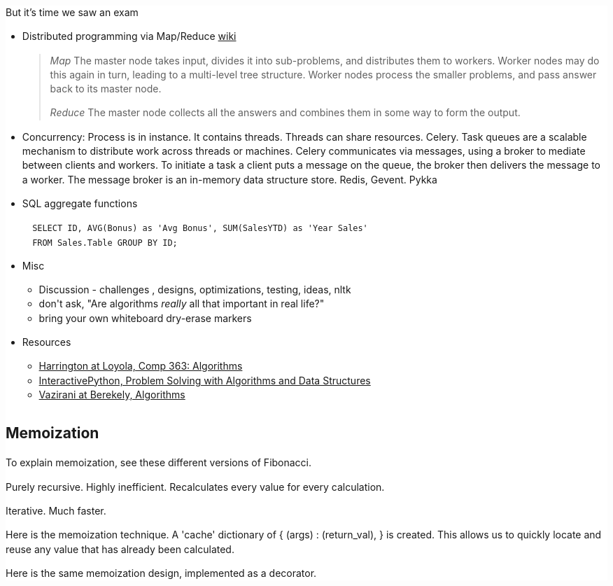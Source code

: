 But it’s time we saw an exam








- Distributed programming via Map/Reduce [wiki](http://en.wikipedia.org/wiki/MapReduce)
  > *Map*
  >  The master node takes input, divides it into sub-problems, and distributes them to workers. 
  >  Worker nodes may do this again in turn, leading to a multi-level tree structure. 
  >  Worker nodes process the smaller problems, and pass answer back to its master node.
  >
  > *Reduce*
  > The master node collects all the answers and combines them in some way to form the output.

- Concurrency: 
    Process is in instance. It contains threads. Threads can share resources. Celery. Task queues are a scalable mechanism to distribute work across threads or machines. Celery communicates via messages, using a broker to mediate between clients and workers. To initiate a task a client puts a message on the queue, the broker then delivers the message to a worker. The message broker is an in-memory data structure store. Redis, Gevent. Pykka


- SQL aggregate functions

        SELECT ID, AVG(Bonus) as 'Avg Bonus', SUM(SalesYTD) as 'Year Sales'
        FROM Sales.Table GROUP BY ID;
  
- Misc
    - Discussion - challenges , designs, optimizations, testing, ideas, nltk 
    - don't ask, "Are algorithms *really* all that important in real life?"
    - bring your own whiteboard dry-erase markers


- Resources
    - [Harrington at Loyola, Comp 363: Algorithms](http://anh.cs.luc.edu/363/notes/)
    - [InteractivePython, Problem Solving with Algorithms and Data Structures](http://interactivepython.org/courselib/static/pythonds/index.html)
    - [Vazirani at Berekely, Algorithms](http://www.cs.berkeley.edu/~vazirani/algorithms/)


## Memoization

To explain memoization, see these different versions of Fibonacci.


Purely recursive. Highly inefficient. Recalculates every value for every calculation.
<script src="https://gist.github.com/hillscottc/0e95de91f03658c77e5d.js"></script>

Iterative. Much faster.
<script src="https://gist.github.com/hillscottc/b086891d57f65509350d.js"></script>

Here is the memoization technique. A 'cache' dictionary of { (args) : (return_val),  } is created.
This allows us to quickly locate and reuse any value that has already been calculated.
<script src="https://gist.github.com/hillscottc/a2c5dec8512a96ac60b9.js"></script>

Here is the same memoization design, implemented as a decorator.
<script src="https://gist.github.com/hillscottc/c68a2b85ec2f1bc145d2.js"></script>
